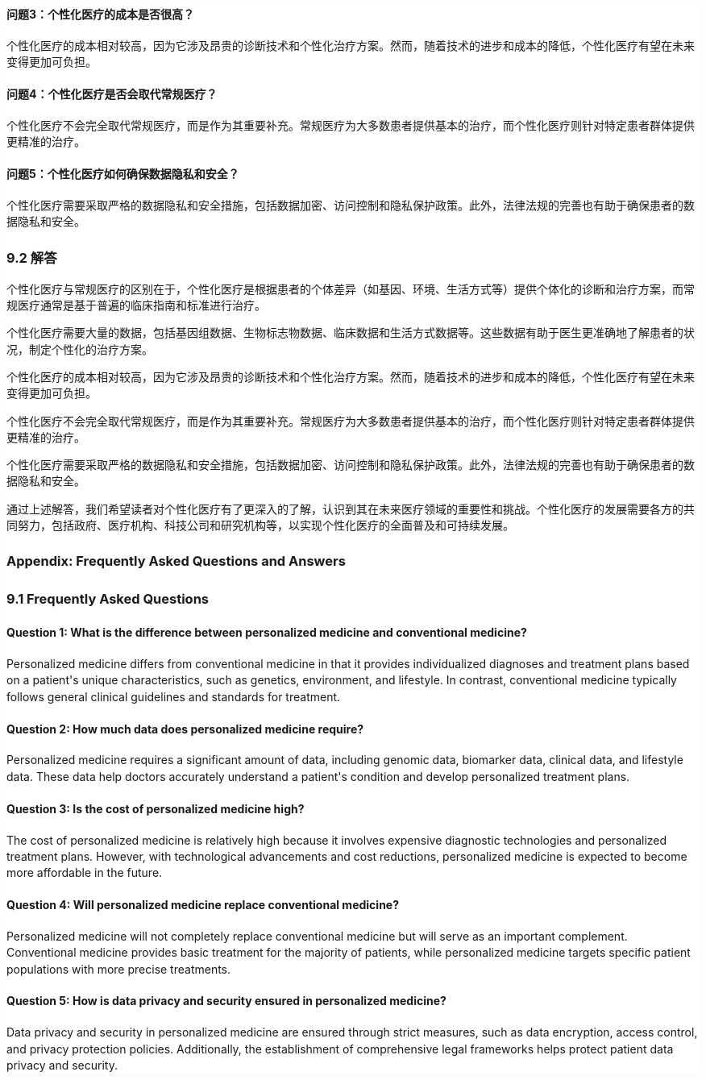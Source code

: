 #### 问题3：个性化医疗的成本是否很高？
个性化医疗的成本相对较高，因为它涉及昂贵的诊断技术和个性化治疗方案。然而，随着技术的进步和成本的降低，个性化医疗有望在未来变得更加可负担。

#### 问题4：个性化医疗是否会取代常规医疗？
个性化医疗不会完全取代常规医疗，而是作为其重要补充。常规医疗为大多数患者提供基本的治疗，而个性化医疗则针对特定患者群体提供更精准的治疗。

#### 问题5：个性化医疗如何确保数据隐私和安全？
个性化医疗需要采取严格的数据隐私和安全措施，包括数据加密、访问控制和隐私保护政策。此外，法律法规的完善也有助于确保患者的数据隐私和安全。

### 9.2 解答

个性化医疗与常规医疗的区别在于，个性化医疗是根据患者的个体差异（如基因、环境、生活方式等）提供个体化的诊断和治疗方案，而常规医疗通常是基于普遍的临床指南和标准进行治疗。

个性化医疗需要大量的数据，包括基因组数据、生物标志物数据、临床数据和生活方式数据等。这些数据有助于医生更准确地了解患者的状况，制定个性化的治疗方案。

个性化医疗的成本相对较高，因为它涉及昂贵的诊断技术和个性化治疗方案。然而，随着技术的进步和成本的降低，个性化医疗有望在未来变得更加可负担。

个性化医疗不会完全取代常规医疗，而是作为其重要补充。常规医疗为大多数患者提供基本的治疗，而个性化医疗则针对特定患者群体提供更精准的治疗。

个性化医疗需要采取严格的数据隐私和安全措施，包括数据加密、访问控制和隐私保护政策。此外，法律法规的完善也有助于确保患者的数据隐私和安全。

通过上述解答，我们希望读者对个性化医疗有了更深入的了解，认识到其在未来医疗领域的重要性和挑战。个性化医疗的发展需要各方的共同努力，包括政府、医疗机构、科技公司和研究机构等，以实现个性化医疗的全面普及和可持续发展。

### Appendix: Frequently Asked Questions and Answers

### 9.1 Frequently Asked Questions

#### Question 1: What is the difference between personalized medicine and conventional medicine?
Personalized medicine differs from conventional medicine in that it provides individualized diagnoses and treatment plans based on a patient's unique characteristics, such as genetics, environment, and lifestyle. In contrast, conventional medicine typically follows general clinical guidelines and standards for treatment.

#### Question 2: How much data does personalized medicine require?
Personalized medicine requires a significant amount of data, including genomic data, biomarker data, clinical data, and lifestyle data. These data help doctors accurately understand a patient's condition and develop personalized treatment plans.

#### Question 3: Is the cost of personalized medicine high?
The cost of personalized medicine is relatively high because it involves expensive diagnostic technologies and personalized treatment plans. However, with technological advancements and cost reductions, personalized medicine is expected to become more affordable in the future.

#### Question 4: Will personalized medicine replace conventional medicine?
Personalized medicine will not completely replace conventional medicine but will serve as an important complement. Conventional medicine provides basic treatment for the majority of patients, while personalized medicine targets specific patient populations with more precise treatments.

#### Question 5: How is data privacy and security ensured in personalized medicine?
Data privacy and security in personalized medicine are ensured through strict measures, such as data encryption, access control, and privacy protection policies. Additionally, the establishment of comprehensive legal frameworks helps protect patient data privacy and security.
